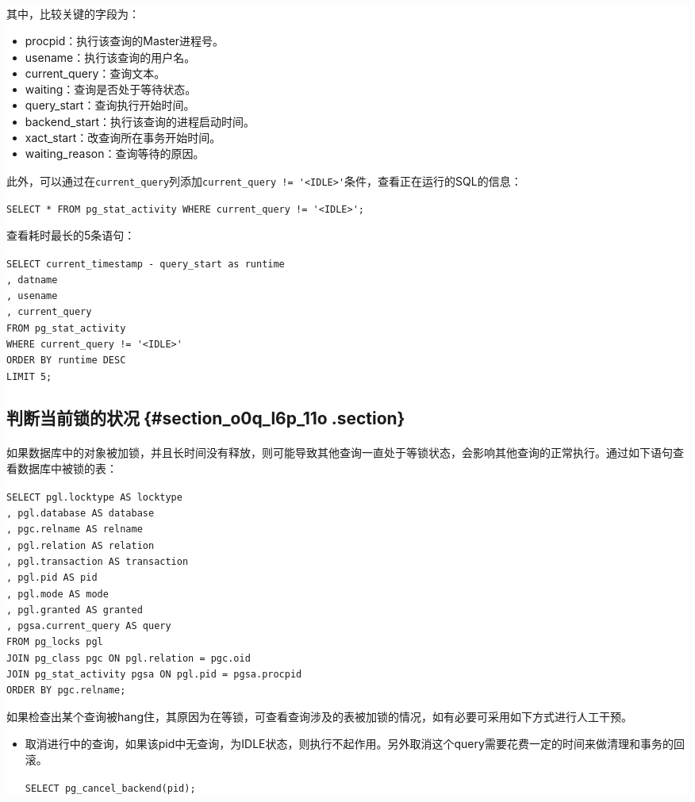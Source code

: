 其中，比较关键的字段为：

-   procpid：执行该查询的Master进程号。
-   usename：执行该查询的用户名。
-   current\_query：查询文本。
-   waiting：查询是否处于等待状态。
-   query\_start：查询执行开始时间。
-   backend\_start：执行该查询的进程启动时间。
-   xact\_start：改查询所在事务开始时间。
-   waiting\_reason：查询等待的原因。

此外，可以通过在`current_query`列添加`current_query != '<IDLE>'`条件，查看正在运行的SQL的信息：

``` {#codeblock_rzg_px8_h49}
SELECT * FROM pg_stat_activity WHERE current_query != '<IDLE>';
```

查看耗时最长的5条语句：

``` {#codeblock_8ve_ydp_ild}
SELECT current_timestamp - query_start as runtime
, datname
, usename
, current_query
FROM pg_stat_activity
WHERE current_query != '<IDLE>'
ORDER BY runtime DESC
LIMIT 5;
```

## 判断当前锁的状况 {#section_o0q_l6p_11o .section}

如果数据库中的对象被加锁，并且长时间没有释放，则可能导致其他查询一直处于等锁状态，会影响其他查询的正常执行。通过如下语句查看数据库中被锁的表：

``` {#codeblock_oa9_1ml_fj0}
SELECT pgl.locktype AS locktype
, pgl.database AS database
, pgc.relname AS relname
, pgl.relation AS relation
, pgl.transaction AS transaction
, pgl.pid AS pid
, pgl.mode AS mode
, pgl.granted AS granted
, pgsa.current_query AS query
FROM pg_locks pgl
JOIN pg_class pgc ON pgl.relation = pgc.oid
JOIN pg_stat_activity pgsa ON pgl.pid = pgsa.procpid
ORDER BY pgc.relname;
```

如果检查出某个查询被hang住，其原因为在等锁，可查看查询涉及的表被加锁的情况，如有必要可采用如下方式进行人工干预。

-   取消进行中的查询，如果该pid中无查询，为IDLE状态，则执行不起作用。另外取消这个query需要花费一定的时间来做清理和事务的回滚。

    ``` {#codeblock_hrm_jcn_3uu}
    SELECT pg_cancel_backend(pid);
    ```
